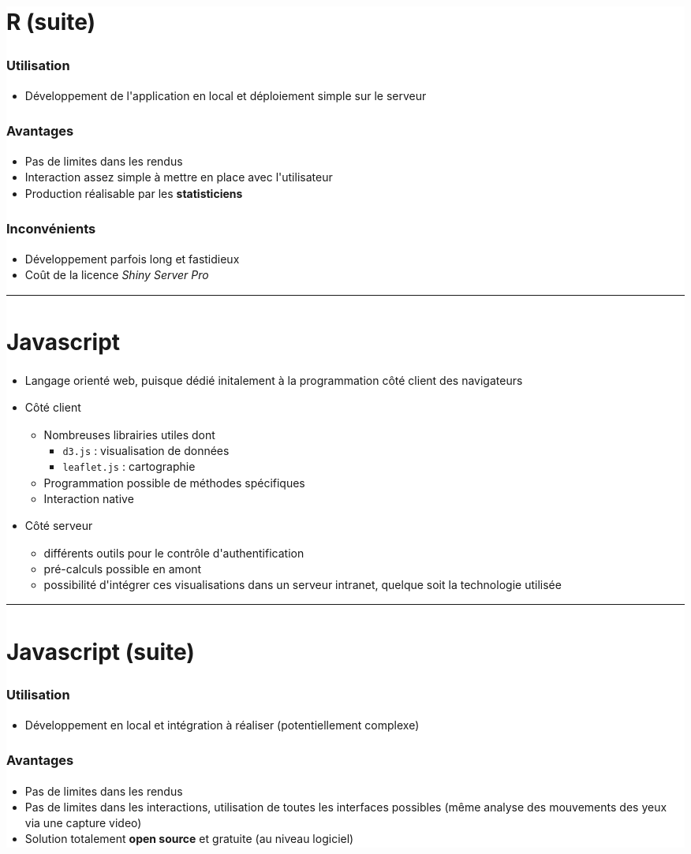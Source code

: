 
# R (suite)

### Utilisation

- Développement de l'application en local et déploiement simple sur le serveur

### Avantages

- Pas de limites dans les rendus
- Interaction assez simple à mettre en place avec l'utilisateur
- Production réalisable par les **statisticiens**

### Inconvénients

- Développement parfois long et fastidieux
- Coût de la licence *Shiny Server Pro*

---

# Javascript

- Langage orienté web, puisque dédié initalement à la programmation côté client des navigateurs


- Côté client
    - Nombreuses librairies utiles dont
        - `d3.js` : visualisation de données
        - `leaflet.js` : cartographie
    - Programmation possible de méthodes spécifiques
    - Interaction native


- Côté serveur
    - différents outils pour le contrôle d'authentification
    - pré-calculs possible en amont
    - possibilité d'intégrer ces visualisations dans un serveur intranet, quelque soit la technologie utilisée

---

# Javascript (suite)

### Utilisation

- Développement en local et intégration à réaliser (potentiellement complexe)

### Avantages

- Pas de limites dans les rendus
- Pas de limites dans les interactions, utilisation de toutes les interfaces possibles (même analyse des mouvements des yeux via une capture video)
- Solution totalement **open source** et gratuite (au niveau logiciel)
